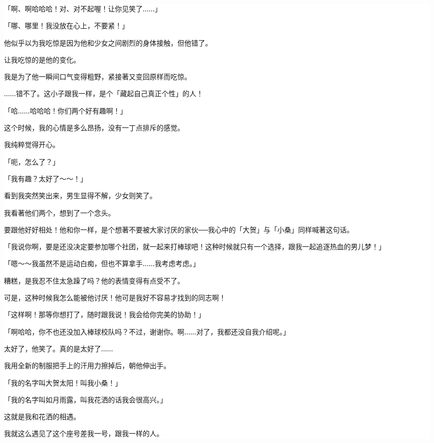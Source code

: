 「啊、啊哈哈哈！对、对不起喔！让你见笑了……」

「哪、哪里！我没放在心上，不要紧！」

他似乎以为我吃惊是因为他和少女之间剧烈的身体接触，但他错了。

让我吃惊的是他的变化。

我是为了他一瞬间口气变得粗野，紧接著又变回原样而吃惊。

……错不了。这小子跟我一样，是个「藏起自己真正个性」的人！

「哈……哈哈哈！你们两个好有趣啊！」

这个时候，我的心情是多么昂扬，没有一丁点排斥的感觉。

我纯粹觉得开心。

「呃，怎么了？」

「我有趣？太好了～～！」

看到我突然笑出来，男生显得不解，少女则笑了。

我看著他们两个，想到了一个念头。

要跟他好好相处！他和你一样，是个想著不要被大家讨厌的家伙──我心中的「大贺」与「小桑」同样喊著这句话。

「我说你啊，要是还没决定要参加哪个社团，就一起来打棒球吧！这种时候就只有一个选择，跟我一起追逐热血的男儿梦！」

「嗯～～我虽然不是运动白痴，但也不算拿手……我考虑考虑。」

糟糕，是我忍不住太急躁了吗？他的表情变得有点受不了。

可是，这种时候我怎么能被他讨厌！他可是我好不容易才找到的同志啊！

「这样啊！那等你想打了，随时跟我说！我会给你完美的协助！」

「啊哈哈，你不也还没加入棒球校队吗？不过，谢谢你。啊……对了，我都还没自我介绍呢。」

太好了，他笑了。真的是太好了……

我用全新的制服把手上的汗用力擦掉后，朝他伸出手。

「我的名字叫大贺太阳！叫我小桑！」

「我的名字叫如月雨露，叫我花洒的话我会很高兴。」

这就是我和花洒的相遇。

我就这么遇见了这个座号差我一号，跟我一样的人。

